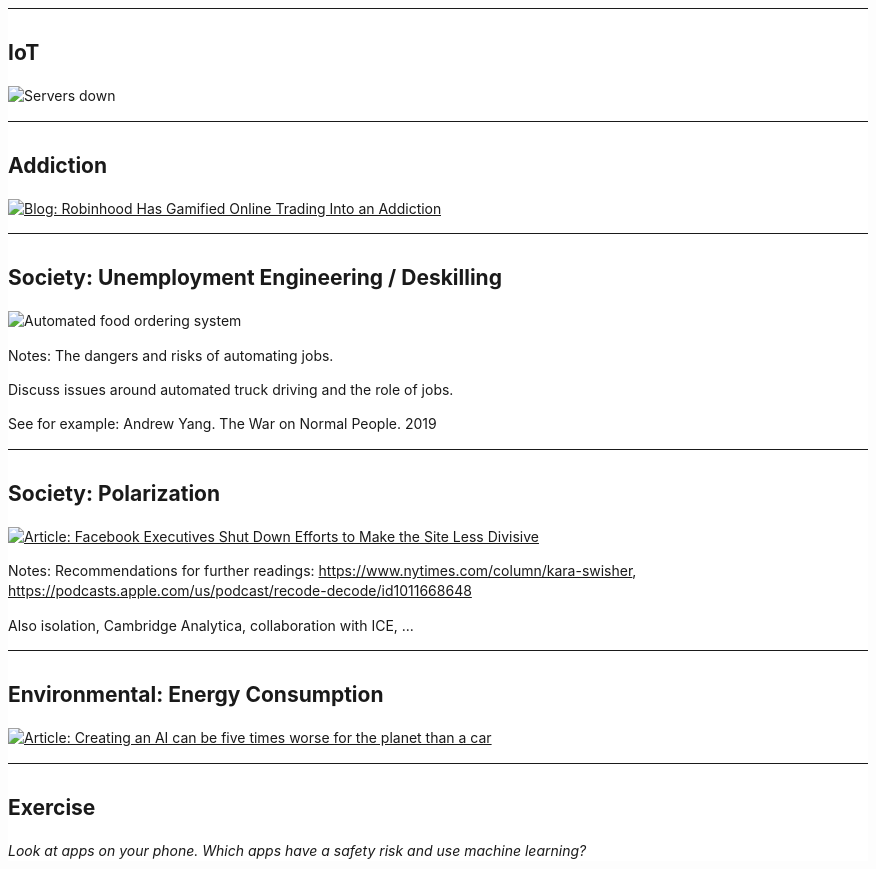 ----
## IoT

![Servers down](serversdown.png)



----
## Addiction

[![Blog: Robinhood Has Gamified Online Trading Into an Addiction](robinhood.png)](https://marker.medium.com/robinhood-has-gamified-online-trading-into-an-addiction-cc1d7d989b0c)


----
## Society: Unemployment Engineering / Deskilling

![Automated food ordering system](automation.jpg)

Notes: The dangers and risks of automating jobs.

Discuss issues around automated truck driving and the role of jobs.

See for example: Andrew Yang. The War on Normal People. 2019


----
## Society: Polarization

[![Article: Facebook Executives Shut Down Efforts to Make the Site Less Divisive](facebookdivisive.png)](https://www.wsj.com/articles/facebook-knows-it-encourages-division-top-executives-nixed-solutions-11590507499)



Notes: Recommendations for further readings: https://www.nytimes.com/column/kara-swisher, https://podcasts.apple.com/us/podcast/recode-decode/id1011668648

Also isolation, Cambridge Analytica, collaboration with ICE, ...

----
## Environmental: Energy Consumption

[![Article: Creating an AI can be five times worse for the planet than a car](energy.png)](https://www.newscientist.com/article/2205779-creating-an-ai-can-be-five-times-worse-for-the-planet-than-a-car/)


----
## Exercise

*Look at apps on your phone. Which apps have a safety risk and use machine learning?*
